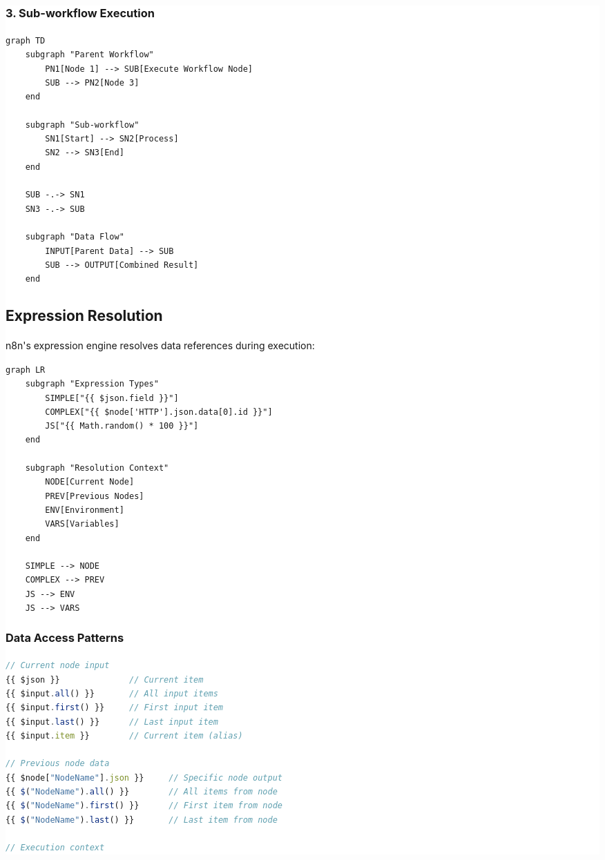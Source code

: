 ### 3. Sub-workflow Execution

```mermaid
graph TD
    subgraph "Parent Workflow"
        PN1[Node 1] --> SUB[Execute Workflow Node]
        SUB --> PN2[Node 3]
    end

    subgraph "Sub-workflow"
        SN1[Start] --> SN2[Process]
        SN2 --> SN3[End]
    end

    SUB -.-> SN1
    SN3 -.-> SUB

    subgraph "Data Flow"
        INPUT[Parent Data] --> SUB
        SUB --> OUTPUT[Combined Result]
    end
```

## Expression Resolution

n8n's expression engine resolves data references during execution:

```mermaid
graph LR
    subgraph "Expression Types"
        SIMPLE["{{ $json.field }}"]
        COMPLEX["{{ $node['HTTP'].json.data[0].id }}"]
        JS["{{ Math.random() * 100 }}"]
    end

    subgraph "Resolution Context"
        NODE[Current Node]
        PREV[Previous Nodes]
        ENV[Environment]
        VARS[Variables]
    end

    SIMPLE --> NODE
    COMPLEX --> PREV
    JS --> ENV
    JS --> VARS
```

### Data Access Patterns

```typescript
// Current node input
{{ $json }}              // Current item
{{ $input.all() }}       // All input items
{{ $input.first() }}     // First input item
{{ $input.last() }}      // Last input item
{{ $input.item }}        // Current item (alias)

// Previous node data
{{ $node["NodeName"].json }}     // Specific node output
{{ $("NodeName").all() }}        // All items from node
{{ $("NodeName").first() }}      // First item from node
{{ $("NodeName").last() }}       // Last item from node

// Execution context
```
